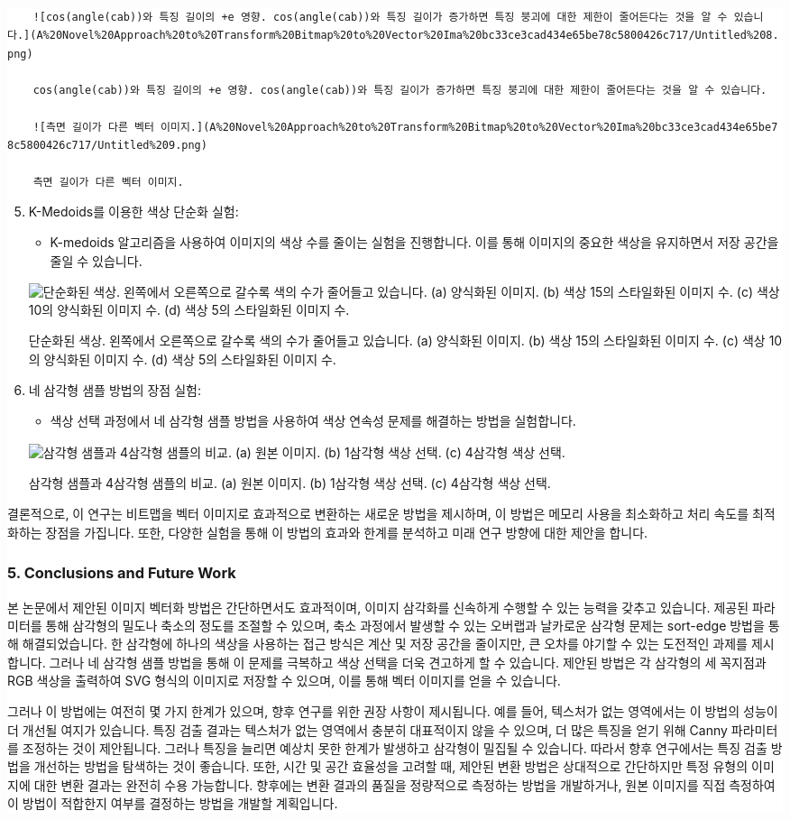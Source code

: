        ![cos(angle(cab))와 특징 길이의 +e 영향. cos(angle(cab))와 특징 길이가 증가하면 특징 붕괴에 대한 제한이 줄어든다는 것을 알 수 있습니다.](A%20Novel%20Approach%20to%20Transform%20Bitmap%20to%20Vector%20Ima%20bc33ce3cad434e65be78c5800426c717/Untitled%208.png)
        
        cos(angle(cab))와 특징 길이의 +e 영향. cos(angle(cab))와 특징 길이가 증가하면 특징 붕괴에 대한 제한이 줄어든다는 것을 알 수 있습니다.
        
        ![측면 길이가 다른 벡터 이미지.](A%20Novel%20Approach%20to%20Transform%20Bitmap%20to%20Vector%20Ima%20bc33ce3cad434e65be78c5800426c717/Untitled%209.png)
        
        측면 길이가 다른 벡터 이미지.
        
5. K-Medoids를 이용한 색상 단순화 실험:
    - K-medoids 알고리즘을 사용하여 이미지의 색상 수를 줄이는 실험을 진행합니다. 이를 통해 이미지의 중요한 색상을 유지하면서 저장 공간을 줄일 수 있습니다.
    
    ![단순화된 색상. 왼쪽에서 오른쪽으로 갈수록 색의 수가 줄어들고 있습니다. (a) 양식화된 이미지. (b) 색상 15의 스타일화된 이미지 수. (c) 색상 10의 양식화된 이미지 수. (d) 색상 5의 스타일화된 이미지 수.](A%20Novel%20Approach%20to%20Transform%20Bitmap%20to%20Vector%20Ima%20bc33ce3cad434e65be78c5800426c717/Untitled%2010.png)
    
    단순화된 색상. 왼쪽에서 오른쪽으로 갈수록 색의 수가 줄어들고 있습니다. (a) 양식화된 이미지. (b) 색상 15의 스타일화된 이미지 수. (c) 색상 10의 양식화된 이미지 수. (d) 색상 5의 스타일화된 이미지 수.
    
6. 네 삼각형 샘플 방법의 장점 실험:
    - 색상 선택 과정에서 네 삼각형 샘플 방법을 사용하여 색상 연속성 문제를 해결하는 방법을 실험합니다.
    
    ![삼각형 샘플과 4삼각형 샘플의 비교. (a) 원본 이미지. (b) 1삼각형 색상 선택. (c) 4삼각형 색상 선택.](A%20Novel%20Approach%20to%20Transform%20Bitmap%20to%20Vector%20Ima%20bc33ce3cad434e65be78c5800426c717/Untitled%2011.png)
    
    삼각형 샘플과 4삼각형 샘플의 비교. (a) 원본 이미지. (b) 1삼각형 색상 선택. (c) 4삼각형 색상 선택.
    

결론적으로, 이 연구는 비트맵을 벡터 이미지로 효과적으로 변환하는 새로운 방법을 제시하며, 이 방법은 메모리 사용을 최소화하고 처리 속도를 최적화하는 장점을 가집니다. 또한, 다양한 실험을 통해 이 방법의 효과와 한계를 분석하고 미래 연구 방향에 대한 제안을 합니다.

### 5. Conclusions and Future Work

본 논문에서 제안된 이미지 벡터화 방법은 간단하면서도 효과적이며, 이미지 삼각화를 신속하게 수행할 수 있는 능력을 갖추고 있습니다. 제공된 파라미터를 통해 삼각형의 밀도나 축소의 정도를 조절할 수 있으며, 축소 과정에서 발생할 수 있는 오버랩과 날카로운 삼각형 문제는 sort-edge 방법을 통해 해결되었습니다. 한 삼각형에 하나의 색상을 사용하는 접근 방식은 계산 및 저장 공간을 줄이지만, 큰 오차를 야기할 수 있는 도전적인 과제를 제시합니다. 그러나 네 삼각형 샘플 방법을 통해 이 문제를 극복하고 색상 선택을 더욱 견고하게 할 수 있습니다. 제안된 방법은 각 삼각형의 세 꼭지점과 RGB 색상을 출력하여 SVG 형식의 이미지로 저장할 수 있으며, 이를 통해 벡터 이미지를 얻을 수 있습니다.

그러나 이 방법에는 여전히 몇 가지 한계가 있으며, 향후 연구를 위한 권장 사항이 제시됩니다. 예를 들어, 텍스처가 없는 영역에서는 이 방법의 성능이 더 개선될 여지가 있습니다. 특징 검출 결과는 텍스처가 없는 영역에서 충분히 대표적이지 않을 수 있으며, 더 많은 특징을 얻기 위해 Canny 파라미터를 조정하는 것이 제안됩니다. 그러나 특징을 늘리면 예상치 못한 한계가 발생하고 삼각형이 밀집될 수 있습니다. 따라서 향후 연구에서는 특징 검출 방법을 개선하는 방법을 탐색하는 것이 좋습니다. 또한, 시간 및 공간 효율성을 고려할 때, 제안된 변환 방법은 상대적으로 간단하지만 특정 유형의 이미지에 대한 변환 결과는 완전히 수용 가능합니다. 향후에는 변환 결과의 품질을 정량적으로 측정하는 방법을 개발하거나, 원본 이미지를 직접 측정하여 이 방법이 적합한지 여부를 결정하는 방법을 개발할 계획입니다.